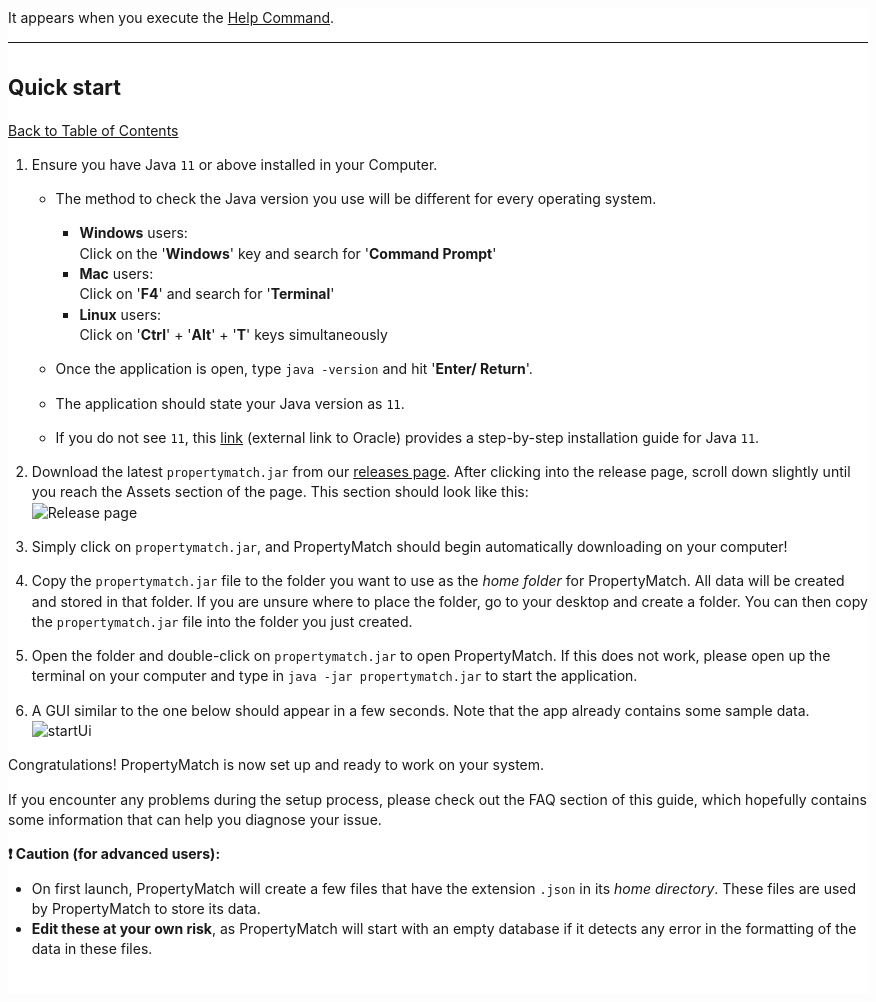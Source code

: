 It appears when you execute the [Help Command](#viewing-help-help).

--------------------------------------------------------------------------------------------------------------------

## Quick start
[Back to Table of Contents](#table-of-contents)

1. Ensure you have Java `11` or above installed in your Computer.
    * The method to check the Java version you use will be different for every operating system.
        * **Windows** users: <br>
          Click on the '**Windows**' key and search for '**Command Prompt**' <br>
        * **Mac** users: <br>
          Click on '**F4**' and search for '**Terminal**'
        * **Linux** users: <br>
          Click on '**Ctrl**' + '**Alt**' + '**T**' keys simultaneously
    * Once the application is open, type `java -version` and hit '**Enter/ Return**'.
    * The application should state your Java version as `11`.

    * If you do not see `11`, this [link](https://docs.oracle.com/en/java/javase/11/install/overview-jdk-installation.html#GUID-8677A77F-231A-40F7-98B9-1FD0B48C346A) (external link to Oracle) provides a step-by-step installation guide for Java `11`.

2. Download the latest `propertymatch.jar` from our [releases page](https://github.com/AY2324S1-CS2103T-W11-2/tp/releases). After clicking into the release page, scroll down slightly until you reach the Assets section of the page. This section should look like this:<br>
   ![Release page](images/user-guide/ReleasePage.png)

3. Simply click on `propertymatch.jar`, and PropertyMatch should begin automatically downloading on your computer!

4. Copy the `propertymatch.jar` file to the folder you want to use as the _home folder_ for PropertyMatch. All data will be created and stored in that folder. If you are unsure where to place the folder, go to your desktop and create a folder. You can then copy the `propertymatch.jar` file into the folder you just created.

5. Open the folder and double-click on `propertymatch.jar` to open PropertyMatch. If this does not work, please open up the terminal on your computer and type in `java -jar propertymatch.jar` to start the application.
   
6. A GUI similar to the one below should appear in a few seconds. Note that the app already contains some sample data.<br>
   ![startUi](images/startUi.png)

Congratulations! PropertyMatch is now set up and ready to work on your system.

If you encounter any problems during the setup process, please check out the FAQ section of this guide, which hopefully contains some information that can help you diagnose your issue.

<div markdown="block" class="alert alert-danger">

**:exclamation: Caution (for advanced users):**
* On first launch, PropertyMatch will create a few files that have the extension `.json` in its *home directory*. These files are used
by PropertyMatch to store its data. 
* **Edit these at your own risk**, as PropertyMatch will start with an empty database if it detects any
error in the formatting of the data in these files.
</div>
<br>
